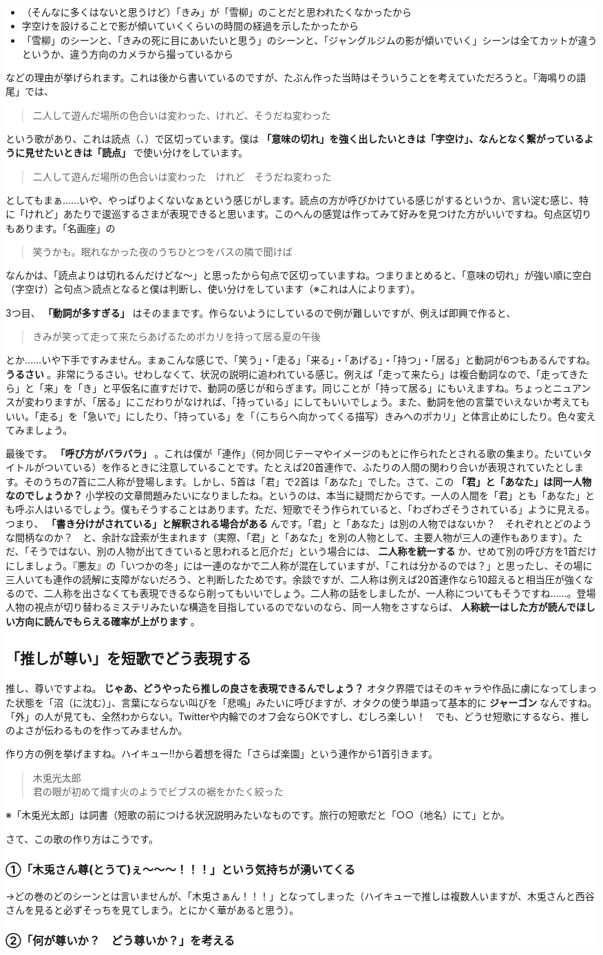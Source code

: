 - （そんなに多くはないと思うけど）「きみ」が「雪柳」のことだと思われたくなかったから
- 字空けを設けることで影が傾いていくくらいの時間の経過を示したかったから
- 「雪柳」のシーンと、「きみの死に目にあいたいと思う」のシーンと、「ジャングルジムの影が傾いでいく」シーンは全てカットが違うというか、違う方向のカメラから撮っているから

などの理由が挙げられます。これは後から書いているのですが、たぶん作った当時はそういうことを考えていただろうと。「海鳴りの語尾」では、

> 二人して遊んだ場所の色合いは変わった、けれど、そうだね変わった

という歌があり、これは読点（、）で区切っています。僕は **「意味の切れ」を強く出したいときは「字空け」、なんとなく繋がっているように見せたいときは「読点」** で使い分けをしています。

> 二人して遊んだ場所の色合いは変わった　けれど　そうだね変わった

としてもまぁ……いや、やっぱりよくないなぁという感じがします。読点の方が呼びかけている感じがするというか、言い淀む感じ、特に「けれど」あたりで逡巡するさまが表現できると思います。このへんの感覚は作ってみて好みを見つけた方がいいですね。句点区切りもあります。「名画座」の

> 笑うかも。眠れなかった夜のうちひとつをバスの隣で聞けば

なんかは、「読点よりは切れるんだけどな～」と思ったから句点で区切っていますね。つまりまとめると、「意味の切れ」が強い順に空白（字空け）≧句点＞読点となると僕は判断し、使い分けをしています（※これは人によります）。

3つ目、 **「動詞が多すぎる」** はそのままです。作らないようにしているので例が難しいですが、例えば即興で作ると、

> きみが笑って走って来たらあげるためポカリを持って居る夏の午後

とか……いや下手ですみません。まぁこんな感じで、「笑う」・「走る」「来る」・「あげる」・「持つ」・「居る」と動詞が6つもあるんですね。 **うるさい** 。非常にうるさい。せわしなくて、状況の説明に追われている感じ。例えば「走って来たら」は複合動詞なので、「走ってきたら」と「来」を「き」と平仮名に直すだけで、動詞の感じが和らぎます。同じことが「持って居る」にもいえますね。ちょっとニュアンスが変わりますが、「居る」にこだわりがなければ、「持っている」にしてもいいでしょう。また、動詞を他の言葉でいえないか考えてもいい。「走る」を「急いで」にしたり、「持っている」を「（こちらへ向かってくる描写）きみへのポカリ」と体言止めにしたり。色々変えてみましょう。

最後です。 **「呼び方がバラバラ」** 。これは僕が「連作」（何か同じテーマやイメージのもとに作られたとされる歌の集まり。たいていタイトルがついている）を作るときに注意していることです。たとえば20首連作で、ふたりの人間の関わり合いが表現されていたとします。そのうちの7首に二人称が登場します。しかし、5首は「君」で2首は「あなた」でした。さて、この **「君」と「あなた」は同一人物なのでしょうか？** 小学校の文章問題みたいになりましたね。というのは、本当に疑問だからです。一人の人間を「君」とも「あなた」とも呼ぶ人はいるでしょう。僕もそうすることはあります。ただ、短歌でそう作られていると、「わざわざそうされている」ように見える。つまり、 **「書き分けがされている」と解釈される場合がある** んです。「君」と「あなた」は別の人物ではないか？　それぞれとどのような間柄なのか？　と、余計な詮索が生まれます（実際、「君」と「あなた」を別の人物として、主要人物が三人の連作もあります）。ただ、「そうではない、別の人物が出てきていると思われると厄介だ」という場合には、 **二人称を統一する** か、せめて別の呼び方を1首だけにしましょう。『悪友』の「いつかの冬」には一連のなかで二人称が混在していますが、「これは分かるのでは？」と思ったし、その場に三人いても連作の読解に支障がないだろう、と判断したためです。余談ですが、二人称は例えば20首連作なら10超えると相当圧が強くなるので、二人称を出さなくても表現できるなら削ってもいいでしょう。二人称の話をしましたが、一人称についてもそうですね……。登場人物の視点が切り替わるミステリみたいな構造を目指しているのでないのなら、同一人物をさすならば、 **人称統一はした方が読んでほしい方向に読んでもらえる確率が上がります** 。

## 「推しが尊い」を短歌でどう表現する

推し、尊いですよね。 **じゃあ、どうやったら推しの良さを表現できるんでしょう？** オタク界隈ではそのキャラや作品に虜になってしまった状態を「沼（に沈む）」、言葉にならない叫びを「悲鳴」みたいに呼びますが、オタクの使う単語って基本的に **ジャーゴン** なんですね。「外」の人が見ても、全然わからない。Twitterや内輪でのオフ会ならOKですし、むしろ楽しい！　でも、どうせ短歌にするなら、推しのよさが伝わるものを作ってみませんか。

作り方の例を挙げますね。ハイキュー‼︎から着想を得た「さらば楽園」という連作から1首引きます。

> 木兎光太郎  
> 君の眼が初めて熾す火のようでビブスの裾をかたく絞った

※「木兎光太郎」は詞書（短歌の前につける状況説明みたいなものです。旅行の短歌だと「○○（地名）にて」とか。

さて、この歌の作り方はこうです。

### ①「木兎さん尊(とうて)ぇ～～～！！！」という気持ちが湧いてくる

→どの巻のどのシーンとは言いませんが、「木兎さぁん！！！」となってしまった（ハイキューで推しは複数人いますが、木兎さんと西谷さんを見ると必ずそっちを見てしまう。とにかく華があると思う）。

### ②「何が尊いか？　どう尊いか？」を考える
